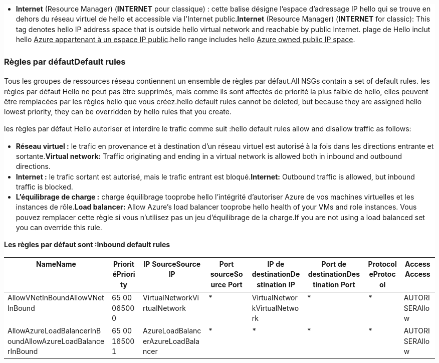 * <span data-ttu-id="9ae1d-202">**Internet** (Resource Manager) (**INTERNET** pour classique) : cette balise désigne l’espace d’adressage IP hello qui se trouve en dehors du réseau virtuel de hello et accessible via l’Internet public.</span><span class="sxs-lookup"><span data-stu-id="9ae1d-202">**Internet** (Resource Manager) (**INTERNET** for classic): This tag denotes hello IP address space that is outside hello virtual network and reachable by public Internet.</span></span> <span data-ttu-id="9ae1d-203">plage de Hello inclut hello [Azure appartenant à un espace IP public](https://www.microsoft.com/download/details.aspx?id=41653).</span><span class="sxs-lookup"><span data-stu-id="9ae1d-203">hello range includes hello [Azure owned public IP space](https://www.microsoft.com/download/details.aspx?id=41653).</span></span>

### <a name="default-rules"></a><span data-ttu-id="9ae1d-204">Règles par défaut</span><span class="sxs-lookup"><span data-stu-id="9ae1d-204">Default rules</span></span>
<span data-ttu-id="9ae1d-205">Tous les groupes de ressources réseau contiennent un ensemble de règles par défaut.</span><span class="sxs-lookup"><span data-stu-id="9ae1d-205">All NSGs contain a set of default rules.</span></span> <span data-ttu-id="9ae1d-206">les règles par défaut Hello ne peut pas être supprimés, mais comme ils sont affectés de priorité la plus faible de hello, elles peuvent être remplacées par les règles hello que vous créez.</span><span class="sxs-lookup"><span data-stu-id="9ae1d-206">hello default rules cannot be deleted, but because they are assigned hello lowest priority, they can be overridden by hello rules that you create.</span></span> 

<span data-ttu-id="9ae1d-207">les règles par défaut Hello autoriser et interdire le trafic comme suit :</span><span class="sxs-lookup"><span data-stu-id="9ae1d-207">hello default rules allow and disallow traffic as follows:</span></span>
- <span data-ttu-id="9ae1d-208">**Réseau virtuel :** le trafic en provenance et à destination d’un réseau virtuel est autorisé à la fois dans les directions entrante et sortante.</span><span class="sxs-lookup"><span data-stu-id="9ae1d-208">**Virtual network:** Traffic originating and ending in a virtual network is allowed both in inbound and outbound directions.</span></span>
- <span data-ttu-id="9ae1d-209">**Internet :** le trafic sortant est autorisé, mais le trafic entrant est bloqué.</span><span class="sxs-lookup"><span data-stu-id="9ae1d-209">**Internet:** Outbound traffic is allowed, but inbound traffic is blocked.</span></span>
- <span data-ttu-id="9ae1d-210">**L’équilibrage de charge :** charge équilibrage tooprobe hello l’intégrité d’autoriser Azure de vos machines virtuelles et les instances de rôle.</span><span class="sxs-lookup"><span data-stu-id="9ae1d-210">**Load balancer:** Allow Azure’s load balancer tooprobe hello health of your VMs and role instances.</span></span> <span data-ttu-id="9ae1d-211">Vous pouvez remplacer cette règle si vous n’utilisez pas un jeu d’équilibrage de la charge.</span><span class="sxs-lookup"><span data-stu-id="9ae1d-211">If you are not using a load balanced set you can override this rule.</span></span>

<span data-ttu-id="9ae1d-212">**Les règles par défaut sont :**</span><span class="sxs-lookup"><span data-stu-id="9ae1d-212">**Inbound default rules**</span></span>

| <span data-ttu-id="9ae1d-213">Name</span><span class="sxs-lookup"><span data-stu-id="9ae1d-213">Name</span></span> | <span data-ttu-id="9ae1d-214">Priorité</span><span class="sxs-lookup"><span data-stu-id="9ae1d-214">Priority</span></span> | <span data-ttu-id="9ae1d-215">IP Source</span><span class="sxs-lookup"><span data-stu-id="9ae1d-215">Source IP</span></span> | <span data-ttu-id="9ae1d-216">Port source</span><span class="sxs-lookup"><span data-stu-id="9ae1d-216">Source Port</span></span> | <span data-ttu-id="9ae1d-217">IP de destination</span><span class="sxs-lookup"><span data-stu-id="9ae1d-217">Destination IP</span></span> | <span data-ttu-id="9ae1d-218">Port de destination</span><span class="sxs-lookup"><span data-stu-id="9ae1d-218">Destination Port</span></span> | <span data-ttu-id="9ae1d-219">Protocole</span><span class="sxs-lookup"><span data-stu-id="9ae1d-219">Protocol</span></span> | <span data-ttu-id="9ae1d-220">Access</span><span class="sxs-lookup"><span data-stu-id="9ae1d-220">Access</span></span> |
| --- | --- | --- | --- | --- | --- | --- | --- |
| <span data-ttu-id="9ae1d-221">AllowVNetInBound</span><span class="sxs-lookup"><span data-stu-id="9ae1d-221">AllowVNetInBound</span></span> |<span data-ttu-id="9ae1d-222">65 000</span><span class="sxs-lookup"><span data-stu-id="9ae1d-222">65000</span></span> | <span data-ttu-id="9ae1d-223">VirtualNetwork</span><span class="sxs-lookup"><span data-stu-id="9ae1d-223">VirtualNetwork</span></span> | * | <span data-ttu-id="9ae1d-224">VirtualNetwork</span><span class="sxs-lookup"><span data-stu-id="9ae1d-224">VirtualNetwork</span></span> | * | * | <span data-ttu-id="9ae1d-225">AUTORISER</span><span class="sxs-lookup"><span data-stu-id="9ae1d-225">Allow</span></span> |
| <span data-ttu-id="9ae1d-226">AllowAzureLoadBalancerInBound</span><span class="sxs-lookup"><span data-stu-id="9ae1d-226">AllowAzureLoadBalancerInBound</span></span> | <span data-ttu-id="9ae1d-227">65 001</span><span class="sxs-lookup"><span data-stu-id="9ae1d-227">65001</span></span> | <span data-ttu-id="9ae1d-228">AzureLoadBalancer</span><span class="sxs-lookup"><span data-stu-id="9ae1d-228">AzureLoadBalancer</span></span> | * | * | * | * | <span data-ttu-id="9ae1d-229">AUTORISER</span><span class="sxs-lookup"><span data-stu-id="9ae1d-229">Allow</span></span> |
